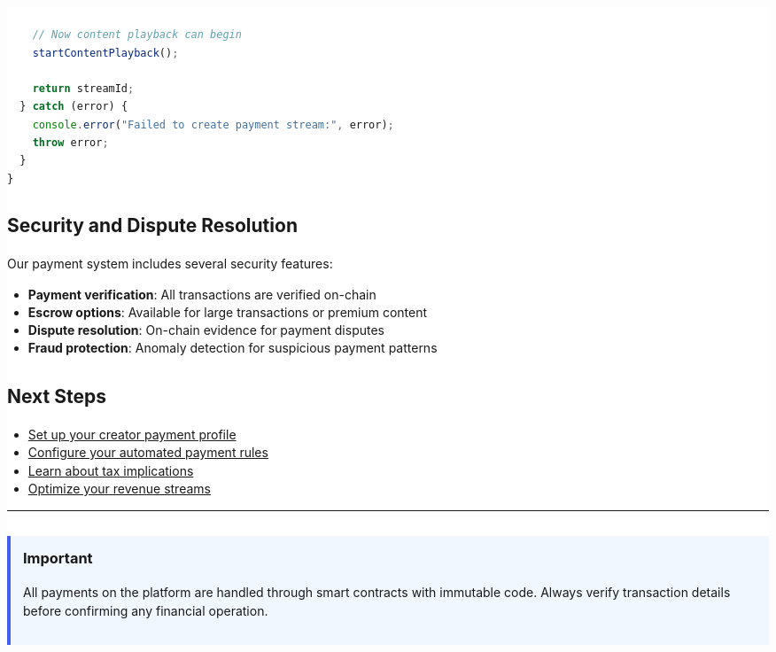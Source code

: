 ```javascript
    
    // Now content playback can begin
    startContentPlayback();
    
    return streamId;
  } catch (error) {
    console.error("Failed to create payment stream:", error);
    throw error;
  }
}
```

## Security and Dispute Resolution

Our payment system includes several security features:

- **Payment verification**: All transactions are verified on-chain
- **Escrow options**: Available for large transactions or premium content
- **Dispute resolution**: On-chain evidence for payment disputes
- **Fraud protection**: Anomaly detection for suspicious payment patterns

## Next Steps

- [Set up your creator payment profile](guides.creators.payments.html)
- [Configure your automated payment rules](guides.creators.payment-settings.html)
- [Learn about tax implications](guides.creators.tax-considerations.html)
- [Optimize your revenue streams](guides.creators.monetization-strategies.html)

---

<div style="background: #f0f7ff; border-left: 4px solid #4361ee; padding: 1rem; margin-top: 2rem;">
  <h3 style="margin-top: 0;">Important</h3>
  <p>
    All payments on the platform are handled through smart contracts with immutable code. 
    Always verify transaction details before confirming any financial operation.
  </p>
</div>
